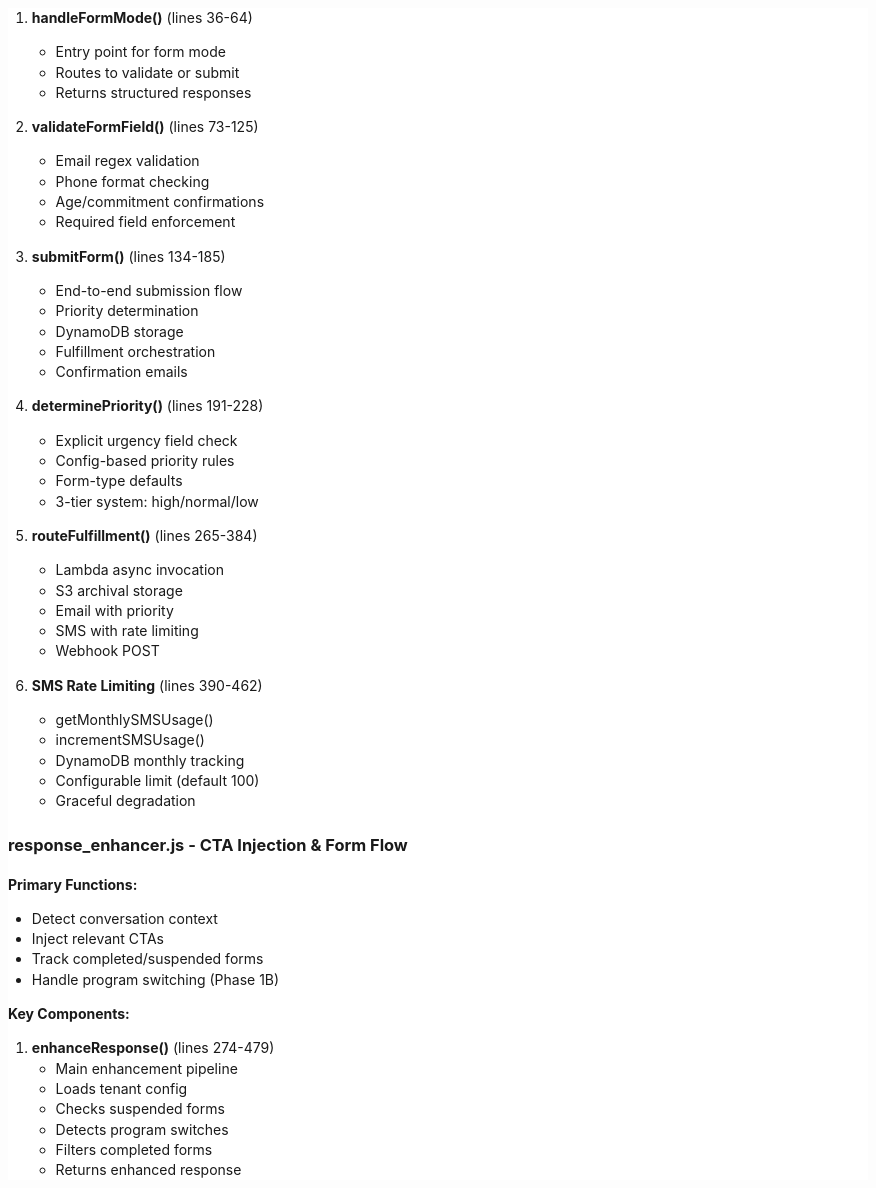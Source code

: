 1. **handleFormMode()** (lines 36-64)
   - Entry point for form mode
   - Routes to validate or submit
   - Returns structured responses

2. **validateFormField()** (lines 73-125)
   - Email regex validation
   - Phone format checking
   - Age/commitment confirmations
   - Required field enforcement

3. **submitForm()** (lines 134-185)
   - End-to-end submission flow
   - Priority determination
   - DynamoDB storage
   - Fulfillment orchestration
   - Confirmation emails

4. **determinePriority()** (lines 191-228)
   - Explicit urgency field check
   - Config-based priority rules
   - Form-type defaults
   - 3-tier system: high/normal/low

5. **routeFulfillment()** (lines 265-384)
   - Lambda async invocation
   - S3 archival storage
   - Email with priority
   - SMS with rate limiting
   - Webhook POST

6. **SMS Rate Limiting** (lines 390-462)
   - getMonthlySMSUsage()
   - incrementSMSUsage()
   - DynamoDB monthly tracking
   - Configurable limit (default 100)
   - Graceful degradation

### response_enhancer.js - CTA Injection & Form Flow

**Primary Functions:**
- Detect conversation context
- Inject relevant CTAs
- Track completed/suspended forms
- Handle program switching (Phase 1B)

**Key Components:**

1. **enhanceResponse()** (lines 274-479)
   - Main enhancement pipeline
   - Loads tenant config
   - Checks suspended forms
   - Detects program switches
   - Filters completed forms
   - Returns enhanced response

